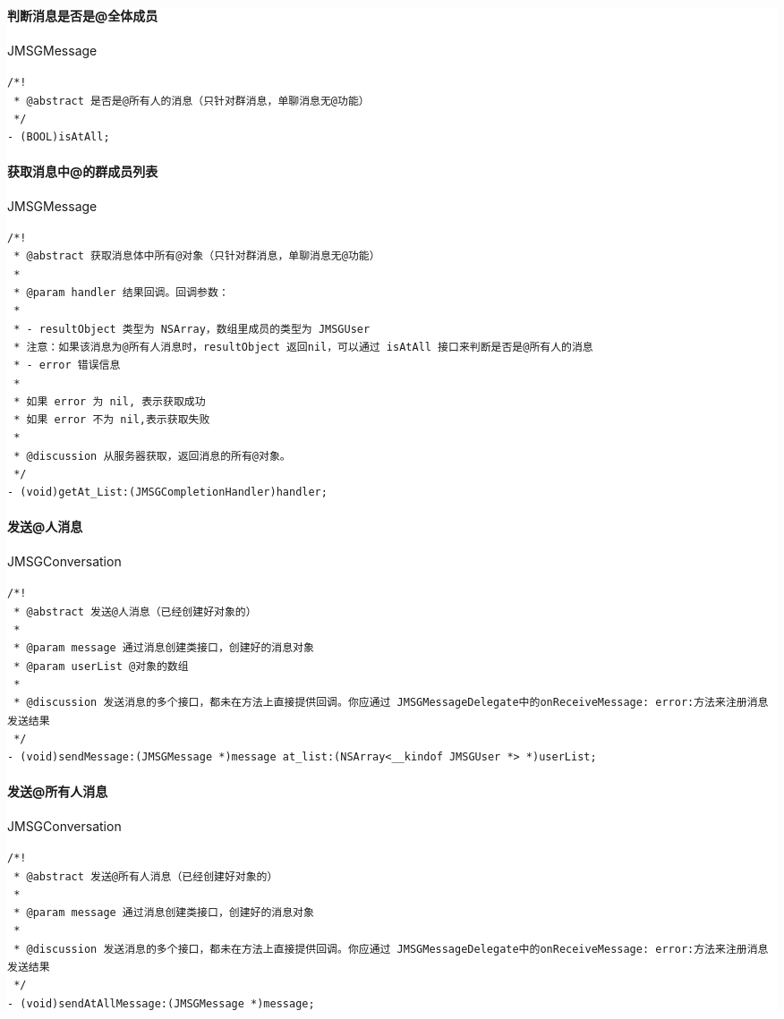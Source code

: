 #### 判断消息是否是@全体成员
JMSGMessage

```
/*!
 * @abstract 是否是@所有人的消息（只针对群消息，单聊消息无@功能）
 */
- (BOOL)isAtAll;
```

#### 获取消息中@的群成员列表
JMSGMessage

```
/*!
 * @abstract 获取消息体中所有@对象（只针对群消息，单聊消息无@功能）
 *
 * @param handler 结果回调。回调参数：
 *
 * - resultObject 类型为 NSArray，数组里成员的类型为 JMSGUser
 * 注意：如果该消息为@所有人消息时，resultObject 返回nil，可以通过 isAtAll 接口来判断是否是@所有人的消息
 * - error 错误信息
 *
 * 如果 error 为 nil, 表示获取成功
 * 如果 error 不为 nil,表示获取失败
 *
 * @discussion 从服务器获取，返回消息的所有@对象。
 */
- (void)getAt_List:(JMSGCompletionHandler)handler;
```

#### 发送@人消息
JMSGConversation

```
/*!
 * @abstract 发送@人消息（已经创建好对象的）
 *
 * @param message 通过消息创建类接口，创建好的消息对象
 * @param userList @对象的数组
 *
 * @discussion 发送消息的多个接口，都未在方法上直接提供回调。你应通过 JMSGMessageDelegate中的onReceiveMessage: error:方法来注册消息发送结果
 */
- (void)sendMessage:(JMSGMessage *)message at_list:(NSArray<__kindof JMSGUser *> *)userList;
```

#### 发送@所有人消息
JMSGConversation

```
/*!
 * @abstract 发送@所有人消息（已经创建好对象的）
 *
 * @param message 通过消息创建类接口，创建好的消息对象
 *
 * @discussion 发送消息的多个接口，都未在方法上直接提供回调。你应通过 JMSGMessageDelegate中的onReceiveMessage: error:方法来注册消息发送结果
 */
- (void)sendAtAllMessage:(JMSGMessage *)message;
```
